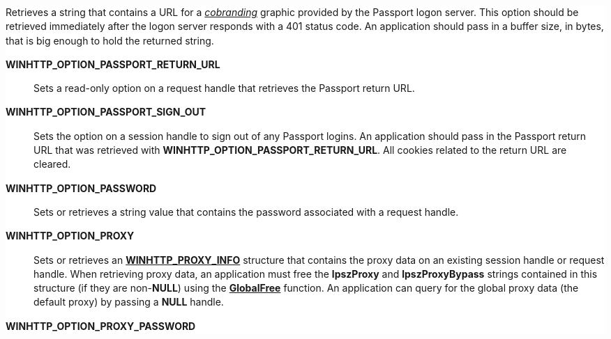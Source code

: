 Retrieves a string that contains a URL for a [*cobranding*](glossary.md) graphic provided by the Passport logon server. This option should be retrieved immediately after the logon server responds with a 401 status code. An application should pass in a buffer size, in bytes, that is big enough to hold the returned string.


</dt> </dl> </dd> <dt>

<span id="WINHTTP_OPTION_PASSPORT_RETURN_URL"></span><span id="winhttp_option_passport_return_url"></span>**WINHTTP\_OPTION\_PASSPORT\_RETURN\_URL**
</dt> <dd> <dl> <dt>



Sets a read-only option on a request handle that retrieves the Passport return URL.


</dt> </dl> </dd> <dt>

<span id="WINHTTP_OPTION_PASSPORT_SIGN_OUT"></span><span id="winhttp_option_passport_sign_out"></span>**WINHTTP\_OPTION\_PASSPORT\_SIGN\_OUT**
</dt> <dd> <dl> <dt>



Sets the option on a session handle to sign out of any Passport logins. An application should pass in the Passport return URL that was retrieved with **WINHTTP\_OPTION\_PASSPORT\_RETURN\_URL**. All cookies related to the return URL are cleared.


</dt> </dl> </dd> <dt>

<span id="WINHTTP_OPTION_PASSWORD"></span><span id="winhttp_option_password"></span>**WINHTTP\_OPTION\_PASSWORD**
</dt> <dd> <dl> <dt>



Sets or retrieves a string value that contains the password associated with a request handle.


</dt> </dl> </dd> <dt>

<span id="WINHTTP_OPTION_PROXY"></span><span id="winhttp_option_proxy"></span>**WINHTTP\_OPTION\_PROXY**
</dt> <dd> <dl> <dt>



Sets or retrieves an [**WINHTTP\_PROXY\_INFO**](/windows/win32/api/winhttp/ns-winhttp-winhttp_proxy_info) structure that contains the proxy data on an existing session handle or request handle. When retrieving proxy data, an application must free the **lpszProxy** and **lpszProxyBypass** strings contained in this structure (if they are non-**NULL**) using the [**GlobalFree**](/windows/desktop/api/winbase/nf-winbase-globalfree) function. An application can query for the global proxy data (the default proxy) by passing a **NULL** handle.


</dt> </dl> </dd> <dt>

<span id="WINHTTP_OPTION_PROXY_PASSWORD"></span><span id="winhttp_option_proxy_password"></span>**WINHTTP\_OPTION\_PROXY\_PASSWORD**
</dt> <dd> <dl> <dt>

